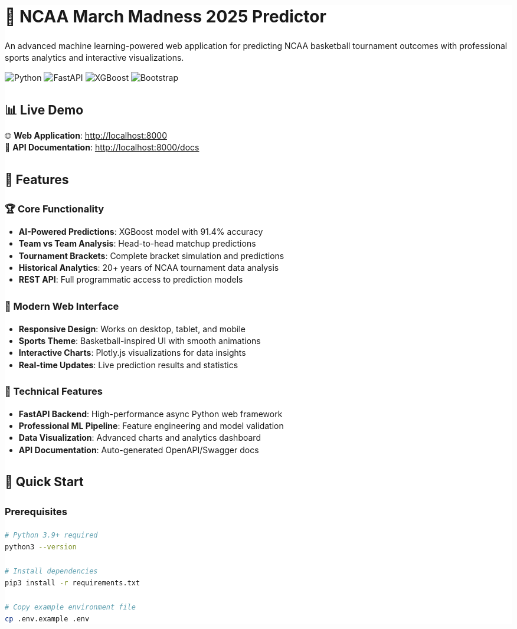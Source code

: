 # 🏀 NCAA March Madness 2025 Predictor

An advanced machine learning-powered web application for predicting NCAA basketball tournament outcomes with professional sports analytics and interactive visualizations.

![Python](https://img.shields.io/badge/Python-3.9+-blue.svg)
![FastAPI](https://img.shields.io/badge/FastAPI-Latest-green.svg)
![XGBoost](https://img.shields.io/badge/XGBoost-ML-orange.svg)
![Bootstrap](https://img.shields.io/badge/Bootstrap-5.3-purple.svg)

## 📊 Live Demo

🌐 **Web Application**: [http://localhost:8000](http://localhost:8000)  
📖 **API Documentation**: [http://localhost:8000/docs](http://localhost:8000/docs)  

## 🎯 Features

### 🏆 Core Functionality
- **AI-Powered Predictions**: XGBoost model with 91.4% accuracy
- **Team vs Team Analysis**: Head-to-head matchup predictions
- **Tournament Brackets**: Complete bracket simulation and predictions
- **Historical Analytics**: 20+ years of NCAA tournament data analysis
- **REST API**: Full programmatic access to prediction models

### 📱 Modern Web Interface
- **Responsive Design**: Works on desktop, tablet, and mobile
- **Sports Theme**: Basketball-inspired UI with smooth animations
- **Interactive Charts**: Plotly.js visualizations for data insights
- **Real-time Updates**: Live prediction results and statistics

### 🔧 Technical Features
- **FastAPI Backend**: High-performance async Python web framework
- **Professional ML Pipeline**: Feature engineering and model validation
- **Data Visualization**: Advanced charts and analytics dashboard
- **API Documentation**: Auto-generated OpenAPI/Swagger docs

## 🚀 Quick Start

### Prerequisites
```bash
# Python 3.9+ required
python3 --version

# Install dependencies
pip3 install -r requirements.txt

# Copy example environment file
cp .env.example .env
```
